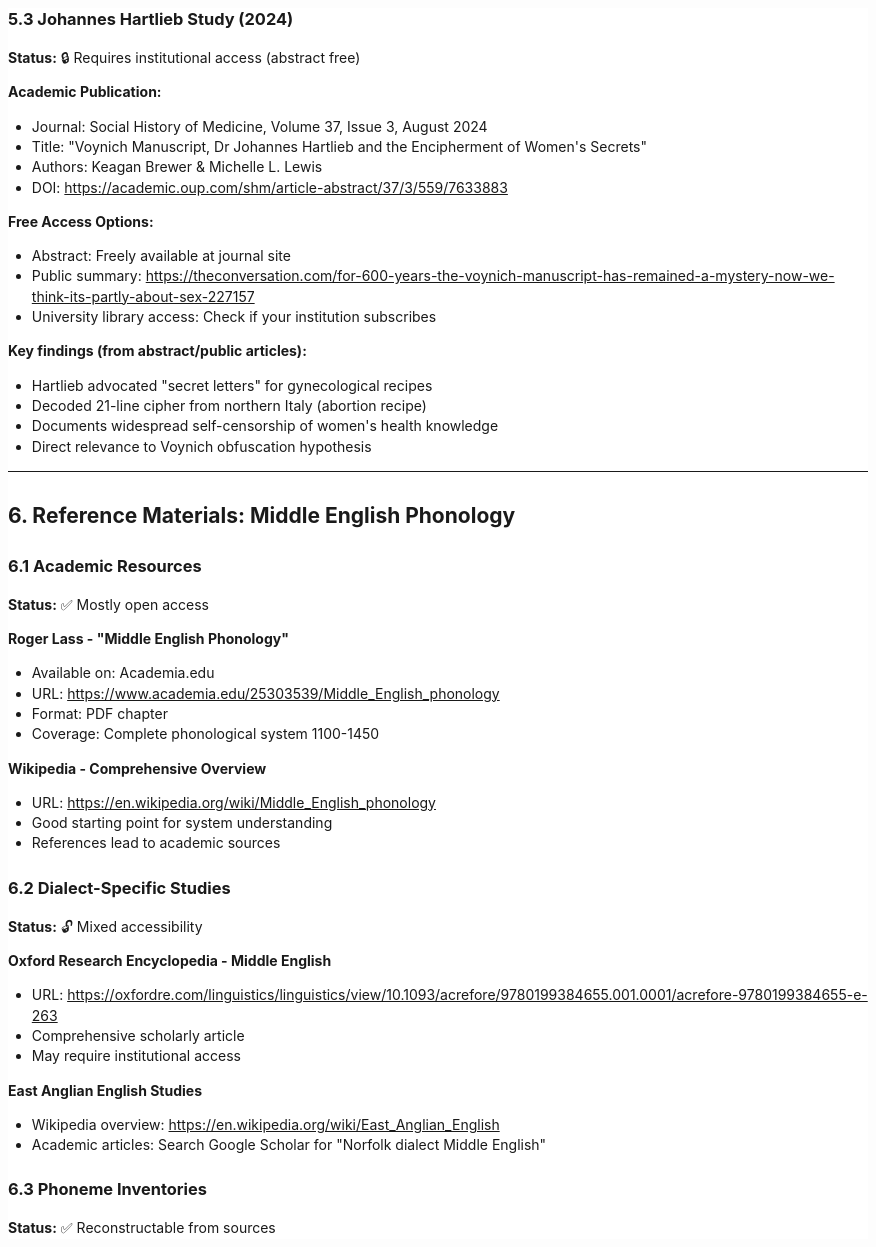 ### 5.3 Johannes Hartlieb Study (2024)
**Status:** 🔒 Requires institutional access (abstract free)

**Academic Publication:**
- Journal: Social History of Medicine, Volume 37, Issue 3, August 2024
- Title: "Voynich Manuscript, Dr Johannes Hartlieb and the Encipherment of Women's Secrets"
- Authors: Keagan Brewer & Michelle L. Lewis
- DOI: https://academic.oup.com/shm/article-abstract/37/3/559/7633883

**Free Access Options:**
- Abstract: Freely available at journal site
- Public summary: https://theconversation.com/for-600-years-the-voynich-manuscript-has-remained-a-mystery-now-we-think-its-partly-about-sex-227157
- University library access: Check if your institution subscribes

**Key findings (from abstract/public articles):**
- Hartlieb advocated "secret letters" for gynecological recipes
- Decoded 21-line cipher from northern Italy (abortion recipe)
- Documents widespread self-censorship of women's health knowledge
- Direct relevance to Voynich obfuscation hypothesis

---

## 6. Reference Materials: Middle English Phonology

### 6.1 Academic Resources
**Status:** ✅ Mostly open access

**Roger Lass - "Middle English Phonology"**
- Available on: Academia.edu
- URL: https://www.academia.edu/25303539/Middle_English_phonology
- Format: PDF chapter
- Coverage: Complete phonological system 1100-1450

**Wikipedia - Comprehensive Overview**
- URL: https://en.wikipedia.org/wiki/Middle_English_phonology
- Good starting point for system understanding
- References lead to academic sources

### 6.2 Dialect-Specific Studies
**Status:** 🔓 Mixed accessibility

**Oxford Research Encyclopedia - Middle English**
- URL: https://oxfordre.com/linguistics/linguistics/view/10.1093/acrefore/9780199384655.001.0001/acrefore-9780199384655-e-263
- Comprehensive scholarly article
- May require institutional access

**East Anglian English Studies**
- Wikipedia overview: https://en.wikipedia.org/wiki/East_Anglian_English
- Academic articles: Search Google Scholar for "Norfolk dialect Middle English"

### 6.3 Phoneme Inventories
**Status:** ✅ Reconstructable from sources
